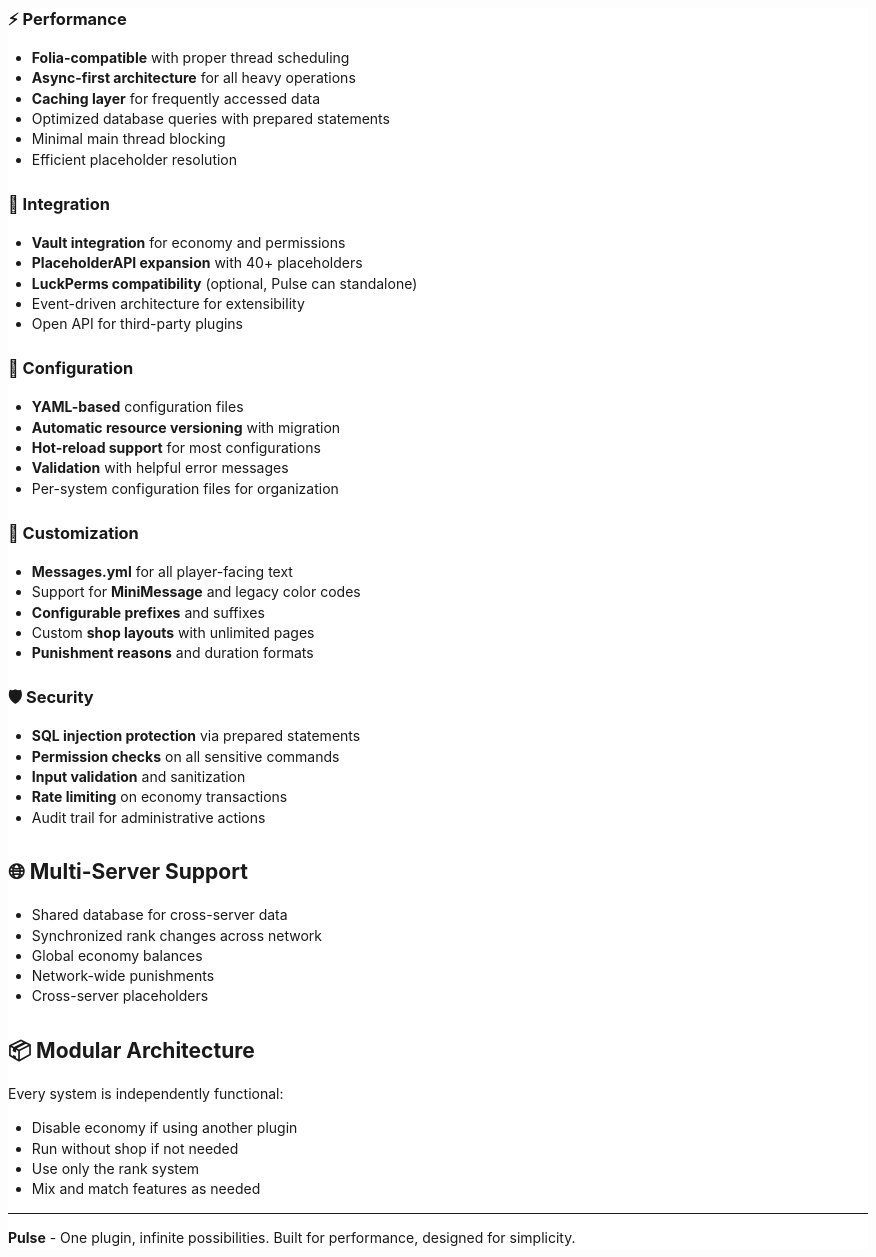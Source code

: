 ### ⚡ Performance
- **Folia-compatible** with proper thread scheduling
- **Async-first architecture** for all heavy operations
- **Caching layer** for frequently accessed data
- Optimized database queries with prepared statements
- Minimal main thread blocking
- Efficient placeholder resolution

### 🔌 Integration
- **Vault integration** for economy and permissions
- **PlaceholderAPI expansion** with 40+ placeholders
- **LuckPerms compatibility** (optional, Pulse can standalone)
- Event-driven architecture for extensibility
- Open API for third-party plugins

### 📝 Configuration
- **YAML-based** configuration files
- **Automatic resource versioning** with migration
- **Hot-reload support** for most configurations
- **Validation** with helpful error messages
- Per-system configuration files for organization

### 🎨 Customization
- **Messages.yml** for all player-facing text
- Support for **MiniMessage** and legacy color codes
- **Configurable prefixes** and suffixes
- Custom **shop layouts** with unlimited pages
- **Punishment reasons** and duration formats

### 🛡️ Security
- **SQL injection protection** via prepared statements
- **Permission checks** on all sensitive commands
- **Input validation** and sanitization
- **Rate limiting** on economy transactions
- Audit trail for administrative actions

## 🌐 Multi-Server Support
- Shared database for cross-server data
- Synchronized rank changes across network
- Global economy balances
- Network-wide punishments
- Cross-server placeholders

## 📦 Modular Architecture
Every system is independently functional:
- Disable economy if using another plugin
- Run without shop if not needed
- Use only the rank system
- Mix and match features as needed

---

**Pulse** - One plugin, infinite possibilities. Built for performance, designed for simplicity.
